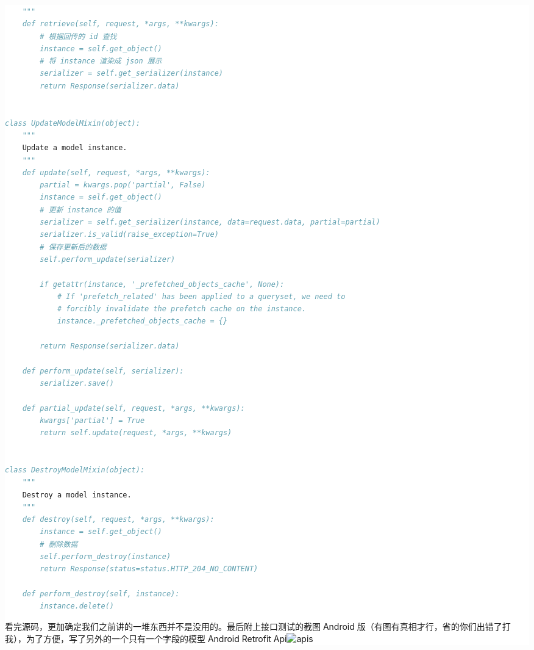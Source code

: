``````python
    """
    def retrieve(self, request, *args, **kwargs):
        # 根据回传的 id 查找
        instance = self.get_object()
        # 将 instance 渲染成 json 展示
        serializer = self.get_serializer(instance)
        return Response(serializer.data)


class UpdateModelMixin(object):
    """
    Update a model instance.
    """
    def update(self, request, *args, **kwargs):
        partial = kwargs.pop('partial', False)
        instance = self.get_object()
        # 更新 instance 的值
        serializer = self.get_serializer(instance, data=request.data, partial=partial)
        serializer.is_valid(raise_exception=True)
        # 保存更新后的数据
        self.perform_update(serializer)

        if getattr(instance, '_prefetched_objects_cache', None):
            # If 'prefetch_related' has been applied to a queryset, we need to
            # forcibly invalidate the prefetch cache on the instance.
            instance._prefetched_objects_cache = {}

        return Response(serializer.data)

    def perform_update(self, serializer):
        serializer.save()

    def partial_update(self, request, *args, **kwargs):
        kwargs['partial'] = True
        return self.update(request, *args, **kwargs)


class DestroyModelMixin(object):
    """
    Destroy a model instance.
    """
    def destroy(self, request, *args, **kwargs):
        instance = self.get_object()
        # 删除数据
        self.perform_destroy(instance)
        return Response(status=status.HTTP_204_NO_CONTENT)

    def perform_destroy(self, instance):
        instance.delete()

``````
看完源码，更加确定我们之前讲的一堆东西并不是没用的。最后附上接口测试的截图 Android 版（有图有真相才行，省的你们出错了打我），为了方便，写了另外的一个只有一个字段的模型
Android Retrofit Api![apis](https://upload-images.jianshu.io/upload_images/2888797-e11117d912027c90.png?imageMogr2/auto-orient/strip%7CimageView2/2/w/1240)
